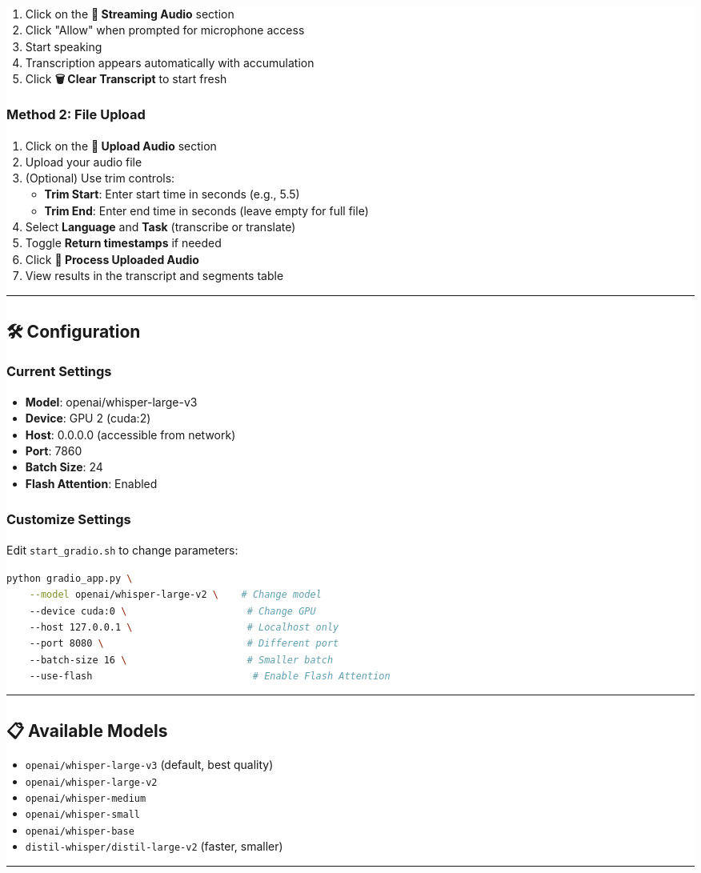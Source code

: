 1. Click on the **🎤 Streaming Audio** section
2. Click "Allow" when prompted for microphone access
3. Start speaking
4. Transcription appears automatically with accumulation
5. Click **🗑️ Clear Transcript** to start fresh

### Method 2: File Upload

1. Click on the **📁 Upload Audio** section
2. Upload your audio file
3. (Optional) Use trim controls:
   - **Trim Start**: Enter start time in seconds (e.g., 5.5)
   - **Trim End**: Enter end time in seconds (leave empty for full file)
4. Select **Language** and **Task** (transcribe or translate)
5. Toggle **Return timestamps** if needed
6. Click **🎯 Process Uploaded Audio**
7. View results in the transcript and segments table

---

## 🛠️ Configuration

### Current Settings
- **Model**: openai/whisper-large-v3
- **Device**: GPU 2 (cuda:2)
- **Host**: 0.0.0.0 (accessible from network)
- **Port**: 7860
- **Batch Size**: 24
- **Flash Attention**: Enabled

### Customize Settings

Edit `start_gradio.sh` to change parameters:

```bash
python gradio_app.py \
    --model openai/whisper-large-v2 \    # Change model
    --device cuda:0 \                     # Change GPU
    --host 127.0.0.1 \                    # Localhost only
    --port 8080 \                         # Different port
    --batch-size 16 \                     # Smaller batch
    --use-flash                            # Enable Flash Attention
```

---

## 📋 Available Models

- `openai/whisper-large-v3` (default, best quality)
- `openai/whisper-large-v2`
- `openai/whisper-medium`
- `openai/whisper-small`
- `openai/whisper-base`
- `distil-whisper/distil-large-v2` (faster, smaller)

---